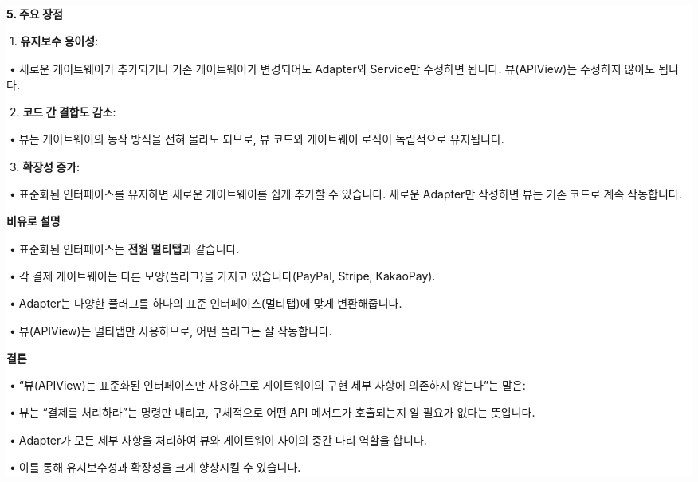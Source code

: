 
**5. 주요 장점**

​	1.	**유지보수 용이성**:

​	•	새로운 게이트웨이가 추가되거나 기존 게이트웨이가 변경되어도 Adapter와 Service만 수정하면 됩니다. 뷰(APIView)는 수정하지 않아도 됩니다.

​	2.	**코드 간 결합도 감소**:

​	•	뷰는 게이트웨이의 동작 방식을 전혀 몰라도 되므로, 뷰 코드와 게이트웨이 로직이 독립적으로 유지됩니다.

​	3.	**확장성 증가**:

​	•	표준화된 인터페이스를 유지하면 새로운 게이트웨이를 쉽게 추가할 수 있습니다. 새로운 Adapter만 작성하면 뷰는 기존 코드로 계속 작동합니다.



**비유로 설명**

​	•	표준화된 인터페이스는 **전원 멀티탭**과 같습니다.

​	•	각 결제 게이트웨이는 다른 모양(플러그)을 가지고 있습니다(PayPal, Stripe, KakaoPay).

​	•	Adapter는 다양한 플러그를 하나의 표준 인터페이스(멀티탭)에 맞게 변환해줍니다.

​	•	뷰(APIView)는 멀티탭만 사용하므로, 어떤 플러그든 잘 작동합니다.



**결론**

​	•	“뷰(APIView)는 표준화된 인터페이스만 사용하므로 게이트웨이의 구현 세부 사항에 의존하지 않는다”는 말은:

​	•	뷰는 “결제를 처리하라”는 명령만 내리고, 구체적으로 어떤 API 메서드가 호출되는지 알 필요가 없다는 뜻입니다.

​	•	Adapter가 모든 세부 사항을 처리하여 뷰와 게이트웨이 사이의 중간 다리 역할을 합니다.

​	•	이를 통해 유지보수성과 확장성을 크게 향상시킬 수 있습니다.
